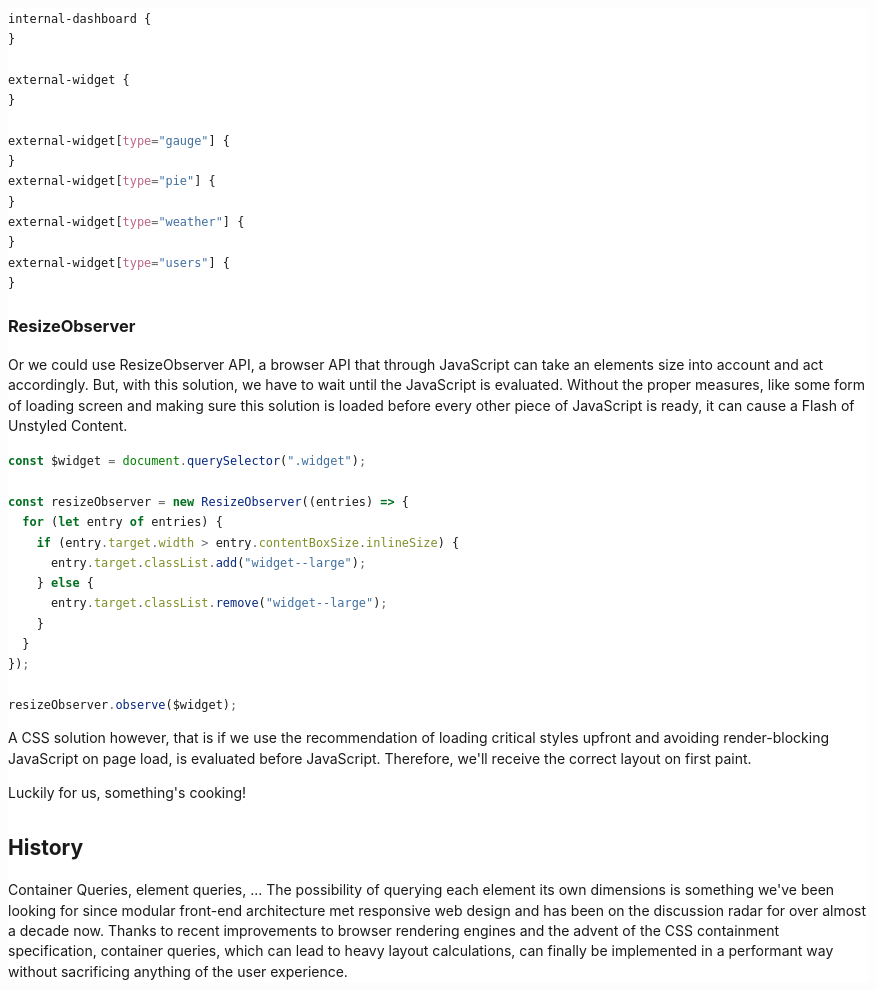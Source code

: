 ```css
internal-dashboard {
}

external-widget {
}

external-widget[type="gauge"] {
}
external-widget[type="pie"] {
}
external-widget[type="weather"] {
}
external-widget[type="users"] {
}
```

### ResizeObserver

Or we could use ResizeObserver API, a browser API that through JavaScript can take an elements size into account and act accordingly. But, with this solution, we have to wait until the JavaScript is evaluated. Without the proper measures, like some form of loading screen and making sure this solution is loaded before every other piece of JavaScript is ready, it can cause a Flash of Unstyled Content.

```js
const $widget = document.querySelector(".widget");

const resizeObserver = new ResizeObserver((entries) => {
  for (let entry of entries) {
    if (entry.target.width > entry.contentBoxSize.inlineSize) {
      entry.target.classList.add("widget--large");
    } else {
      entry.target.classList.remove("widget--large");
    }
  }
});

resizeObserver.observe($widget);
```

A CSS solution however, that is if we use the recommendation of loading critical styles upfront and avoiding render-blocking JavaScript on page load, is evaluated before JavaScript. Therefore, we'll receive the correct layout on first paint.

Luckily for us, something's cooking!

## History

Container Queries, element queries, ... The possibility of querying each element its own dimensions is something we've been looking for since modular front-end architecture met responsive web design and has been on the discussion radar for over almost a decade now. Thanks to recent improvements to browser rendering engines and the advent of the CSS containment specification, container queries, which can lead to heavy layout calculations, can finally be implemented in a performant way without sacrificing anything of the user experience.
